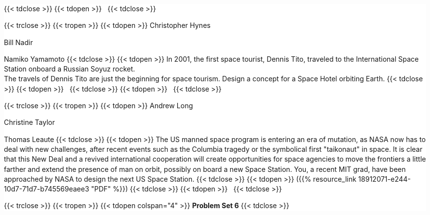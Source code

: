 {{< tdclose >}}
{{< tdopen >}}
 
{{< tdclose >}}

{{< trclose >}}
{{< tropen >}}
{{< tdopen >}}
Christopher Hynes  
  
Bill Nadir  
  
Namiko Yamamoto
{{< tdclose >}}
{{< tdopen >}}
In 2001, the first space tourist, Dennis Tito, traveled to the International Space Station onboard a Russian Soyuz rocket.  
The travels of Dennis Tito are just the beginning for space tourism. Design a concept for a Space Hotel orbiting Earth.
{{< tdclose >}}
{{< tdopen >}}
 
{{< tdclose >}}
{{< tdopen >}}
 
{{< tdclose >}}

{{< trclose >}}
{{< tropen >}}
{{< tdopen >}}
Andrew Long  
  
Christine Taylor  
  
Thomas Leaute
{{< tdclose >}}
{{< tdopen >}}
The US manned space program is entering an era of mutation, as NASA now has to deal with new challenges, after recent events such as the Columbia tragedy or the symbolical first "taikonaut" in space. It is clear that this New Deal and a revived international cooperation will create opportunities for space agencies to move the frontiers a little farther and extend the presence of man on orbit, possibly on board a new Space Station. You, a recent MIT grad, have been approached by NASA to design the next US Space Station.
{{< tdclose >}}
{{< tdopen >}}
({{% resource_link 18912071-e244-10d7-71d7-b745569eaee3 "PDF" %}})
{{< tdclose >}}
{{< tdopen >}}
 
{{< tdclose >}}

{{< trclose >}}
{{< tropen >}}
{{< tdopen colspan="4" >}}
**Problem Set 6**
{{< tdclose >}}

